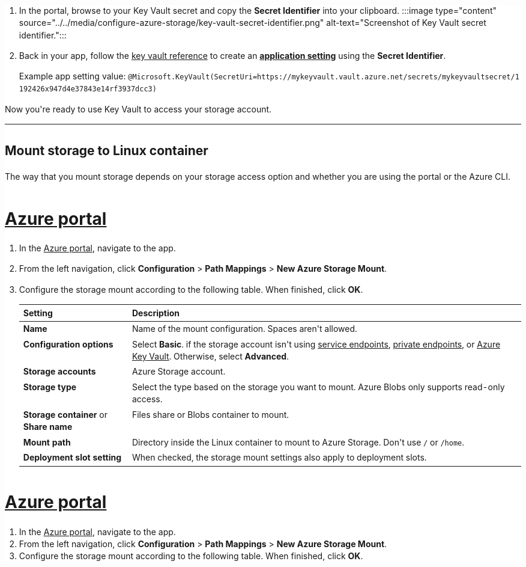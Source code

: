 1. In the portal, browse to your Key Vault secret and copy the **Secret Identifier** into your clipboard.
:::image type="content" source="../../media/configure-azure-storage/key-vault-secret-identifier.png" alt-text="Screenshot of Key Vault secret identifier.":::

1. Back in your app, follow the [key vault reference](../../app-service-key-vault-references.md#source-app-settings-from-key-vault) to create an [**application setting**](../../configure-common.md#configure-app-settings) using the **Secret Identifier**.

    Example app setting value: `@Microsoft.KeyVault(SecretUri=https://mykeyvault.vault.azure.net/secrets/mykeyvaultsecret/1192426x947d4e37843e14rf3937dcc3)`

Now you're ready to use Key Vault to access your storage account.

---


## Mount storage to Linux container

The way that you mount storage depends on your storage access option and whether you are using the portal or the Azure CLI.

# [Azure portal](#tab/portal/basic)

1. In the [Azure portal](https://portal.azure.com), navigate to the app.
1. From the left navigation, click **Configuration** > **Path Mappings** > **New Azure Storage Mount**. 
1. Configure the storage mount according to the following table. When finished, click **OK**.

    | Setting | Description |
    |-|-|
    | **Name** | Name of the mount configuration. Spaces aren't allowed. |
    | **Configuration options** | Select **Basic**. if the storage account isn't using [service endpoints](../../../storage/common/storage-network-security.md#grant-access-from-a-virtual-network), [private endpoints](../../../storage/common/storage-private-endpoints.md), or [Azure Key Vault](../../../key-vault/general/overview.md). Otherwise, select **Advanced**. |
    | **Storage accounts** | Azure Storage account. |
    | **Storage type** | Select the type based on the storage you want to mount. Azure Blobs only supports read-only access. |
    | **Storage container** or **Share name** | Files share or Blobs container to mount. |
    | **Mount path** | Directory inside the Linux container to mount to Azure Storage. Don't use `/` or `/home`.|
    | **Deployment slot setting** | When checked, the storage mount settings also apply to deployment slots.|

# [Azure portal](#tab/portal/access-key)

1. In the [Azure portal](https://portal.azure.com), navigate to the app.
1. From the left navigation, click **Configuration** > **Path Mappings** > **New Azure Storage Mount**. 
1. Configure the storage mount according to the following table. When finished, click **OK**.
